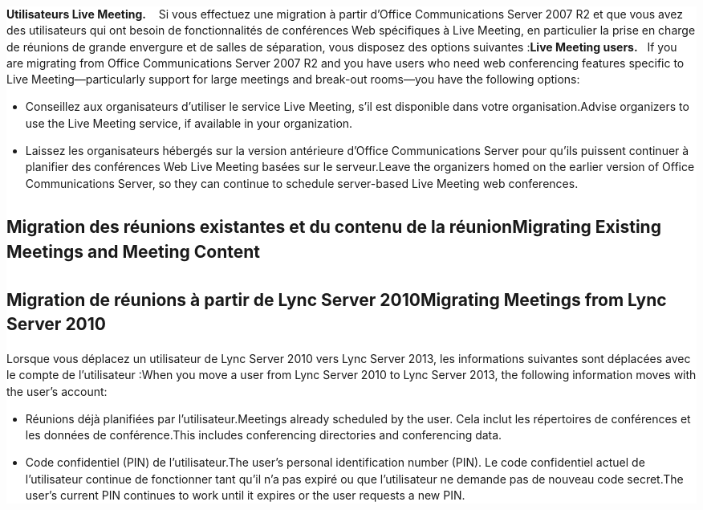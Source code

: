 <span data-ttu-id="6a5c0-127">**Utilisateurs Live Meeting.**    Si vous effectuez une migration à partir d’Office Communications Server 2007 R2 et que vous avez des utilisateurs qui ont besoin de fonctionnalités de conférences Web spécifiques à Live Meeting, en particulier la prise en charge de réunions de grande envergure et de salles de séparation, vous disposez des options suivantes :</span><span class="sxs-lookup"><span data-stu-id="6a5c0-127">**Live Meeting users.**   If you are migrating from Office Communications Server 2007 R2 and you have users who need web conferencing features specific to Live Meeting—particularly support for large meetings and break-out rooms—you have the following options:</span></span>

  - <span data-ttu-id="6a5c0-128">Conseillez aux organisateurs d’utiliser le service Live Meeting, s’il est disponible dans votre organisation.</span><span class="sxs-lookup"><span data-stu-id="6a5c0-128">Advise organizers to use the Live Meeting service, if available in your organization.</span></span>

  - <span data-ttu-id="6a5c0-129">Laissez les organisateurs hébergés sur la version antérieure d’Office Communications Server pour qu’ils puissent continuer à planifier des conférences Web Live Meeting basées sur le serveur.</span><span class="sxs-lookup"><span data-stu-id="6a5c0-129">Leave the organizers homed on the earlier version of Office Communications Server, so they can continue to schedule server-based Live Meeting web conferences.</span></span>

</div>

<div>

## <a name="migrating-existing-meetings-and-meeting-content"></a><span data-ttu-id="6a5c0-130">Migration des réunions existantes et du contenu de la réunion</span><span class="sxs-lookup"><span data-stu-id="6a5c0-130">Migrating Existing Meetings and Meeting Content</span></span>

<div>

## <a name="migrating-meetings-from-lync-server-2010"></a><span data-ttu-id="6a5c0-131">Migration de réunions à partir de Lync Server 2010</span><span class="sxs-lookup"><span data-stu-id="6a5c0-131">Migrating Meetings from Lync Server 2010</span></span>

<span data-ttu-id="6a5c0-132">Lorsque vous déplacez un utilisateur de Lync Server 2010 vers Lync Server 2013, les informations suivantes sont déplacées avec le compte de l’utilisateur :</span><span class="sxs-lookup"><span data-stu-id="6a5c0-132">When you move a user from Lync Server 2010 to Lync Server 2013, the following information moves with the user’s account:</span></span>

  - <span data-ttu-id="6a5c0-133">Réunions déjà planifiées par l’utilisateur.</span><span class="sxs-lookup"><span data-stu-id="6a5c0-133">Meetings already scheduled by the user.</span></span> <span data-ttu-id="6a5c0-134">Cela inclut les répertoires de conférences et les données de conférence.</span><span class="sxs-lookup"><span data-stu-id="6a5c0-134">This includes conferencing directories and conferencing data.</span></span>

  - <span data-ttu-id="6a5c0-135">Code confidentiel (PIN) de l’utilisateur.</span><span class="sxs-lookup"><span data-stu-id="6a5c0-135">The user’s personal identification number (PIN).</span></span> <span data-ttu-id="6a5c0-136">Le code confidentiel actuel de l’utilisateur continue de fonctionner tant qu’il n’a pas expiré ou que l’utilisateur ne demande pas de nouveau code secret.</span><span class="sxs-lookup"><span data-stu-id="6a5c0-136">The user’s current PIN continues to work until it expires or the user requests a new PIN.</span></span>
